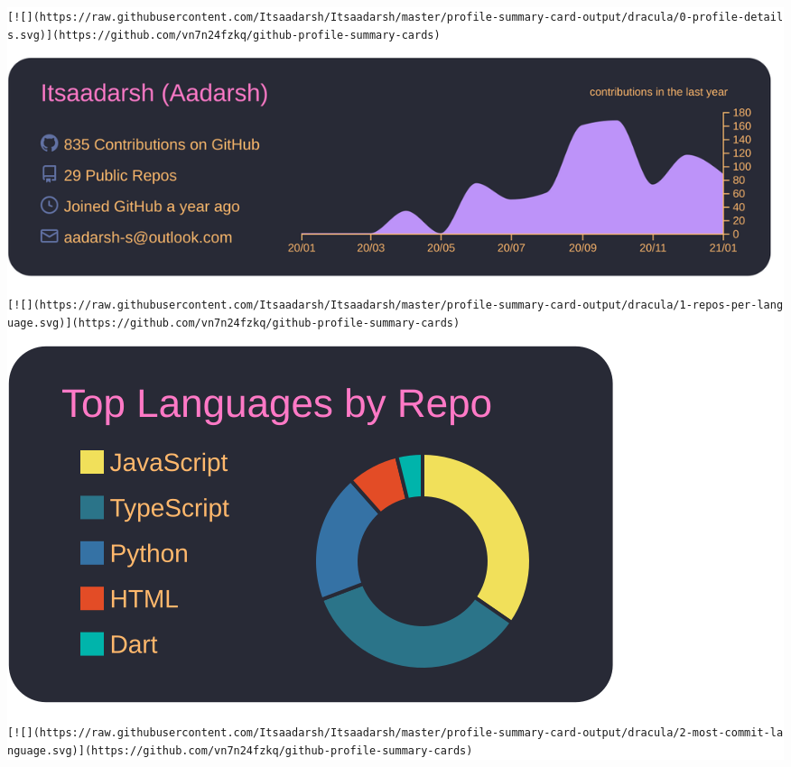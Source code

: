 
```
[![](https://raw.githubusercontent.com/Itsaadarsh/Itsaadarsh/master/profile-summary-card-output/dracula/0-profile-details.svg)](https://github.com/vn7n24fzkq/github-profile-summary-cards)
```
![](https://raw.githubusercontent.com/Itsaadarsh/Itsaadarsh/master/profile-summary-card-output/dracula/0-profile-details.svg)


```
[![](https://raw.githubusercontent.com/Itsaadarsh/Itsaadarsh/master/profile-summary-card-output/dracula/1-repos-per-language.svg)](https://github.com/vn7n24fzkq/github-profile-summary-cards)
```
![](https://raw.githubusercontent.com/Itsaadarsh/Itsaadarsh/master/profile-summary-card-output/dracula/1-repos-per-language.svg)


```
[![](https://raw.githubusercontent.com/Itsaadarsh/Itsaadarsh/master/profile-summary-card-output/dracula/2-most-commit-language.svg)](https://github.com/vn7n24fzkq/github-profile-summary-cards)
```